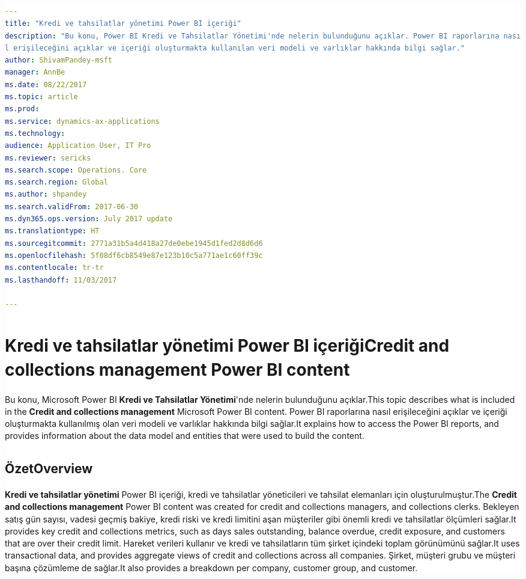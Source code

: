 ```yaml
---
title: "Kredi ve tahsilatlar yönetimi Power BI içeriği"
description: "Bu konu, Power BI Kredi ve Tahsilatlar Yönetimi'nde nelerin bulunduğunu açıklar. Power BI raporlarına nasıl erişileceğini açıklar ve içeriği oluşturmakta kullanılan veri modeli ve varlıklar hakkında bilgi sağlar."
author: ShivamPandey-msft
manager: AnnBe
ms.date: 08/22/2017
ms.topic: article
ms.prod: 
ms.service: dynamics-ax-applications
ms.technology: 
audience: Application User, IT Pro
ms.reviewer: sericks
ms.search.scope: Operations. Core
ms.search.region: Global
ms.author: shpandey
ms.search.validFrom: 2017-06-30
ms.dyn365.ops.version: July 2017 update
ms.translationtype: HT
ms.sourcegitcommit: 2771a31b5a4d418a27de0ebe1945d1fed2d8d6d6
ms.openlocfilehash: 5f08df6cb8549e87e123b10c5a771ae1c60ff39c
ms.contentlocale: tr-tr
ms.lasthandoff: 11/03/2017

---
```


# <a name="credit-and-collections-management-power-bi-content"></a><span data-ttu-id="f3cc1-104">Kredi ve tahsilatlar yönetimi Power BI içeriği</span><span class="sxs-lookup"><span data-stu-id="f3cc1-104">Credit and collections management Power BI content</span></span>

<span data-ttu-id="f3cc1-105">Bu konu, Microsoft Power BI **Kredi ve Tahsilatlar Yönetimi**'nde nelerin bulunduğunu açıklar.</span><span class="sxs-lookup"><span data-stu-id="f3cc1-105">This topic describes what is included in the **Credit and collections management** Microsoft Power BI content.</span></span> <span data-ttu-id="f3cc1-106">Power BI raporlarına nasıl erişileceğini açıklar ve içeriği oluşturmakta kullanılmış olan veri modeli ve varlıklar hakkında bilgi sağlar.</span><span class="sxs-lookup"><span data-stu-id="f3cc1-106">It explains how to access the Power BI reports, and provides information about the data model and entities that were used to build the content.</span></span>

## <a name="overview"></a><span data-ttu-id="f3cc1-107">Özet</span><span class="sxs-lookup"><span data-stu-id="f3cc1-107">Overview</span></span>

<span data-ttu-id="f3cc1-108">**Kredi ve tahsilatlar yönetimi** Power BI içeriği, kredi ve tahsilatlar yöneticileri ve tahsilat elemanları için oluşturulmuştur.</span><span class="sxs-lookup"><span data-stu-id="f3cc1-108">The **Credit and collections management** Power BI content was created for credit and collections managers, and collections clerks.</span></span> <span data-ttu-id="f3cc1-109">Bekleyen satış gün sayısı, vadesi geçmiş bakiye, kredi riski ve kredi limitini aşan müşteriler gibi önemli kredi ve tahsilatlar ölçümleri sağlar.</span><span class="sxs-lookup"><span data-stu-id="f3cc1-109">It provides key credit and collections metrics, such as days sales outstanding, balance overdue, credit exposure, and customers that are over their credit limit.</span></span> <span data-ttu-id="f3cc1-110">Hareket verileri kullanır ve kredi ve tahsilatların tüm şirket içindeki toplam görünümünü sağlar.</span><span class="sxs-lookup"><span data-stu-id="f3cc1-110">It uses transactional data, and provides aggregate views of credit and collections across all companies.</span></span> <span data-ttu-id="f3cc1-111">Şirket, müşteri grubu ve müşteri başına çözümleme de sağlar.</span><span class="sxs-lookup"><span data-stu-id="f3cc1-111">It also provides a breakdown per company, customer group, and customer.</span></span>
